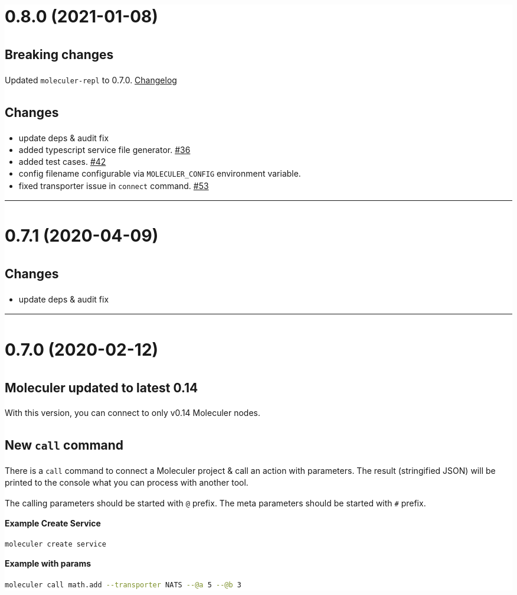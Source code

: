 <a name="0.8.0"></a>
# 0.8.0 (2021-01-08)

## Breaking changes
Updated `moleculer-repl` to 0.7.0. [Changelog](https://github.com/moleculerjs/moleculer-repl/releases/tag/v0.7.0)

## Changes
- update deps & audit fix
- added typescript service file generator. [#36](https://github.com/moleculerjs/moleculer-cli/pull/36)
- added test cases. [#42](https://github.com/moleculerjs/moleculer-cli/pull/42)
- config filename configurable via `MOLECULER_CONFIG` environment variable.
- fixed transporter issue in `connect` command. [#53](https://github.com/moleculerjs/moleculer-cli/pull/53)

--------------------------------------------------
<a name="0.7.1"></a>
# 0.7.1 (2020-04-09)

## Changes
- update deps & audit fix

--------------------------------------------------
<a name="0.7.0"></a>
# 0.7.0 (2020-02-12)

## Moleculer updated to latest 0.14
With this version, you can connect to only v0.14 Moleculer nodes.

## New `call` command
There is a `call` command to connect a Moleculer project & call an action with parameters. The result (stringified JSON) will be printed to the console what you can process with another tool.

The calling parameters should be started with `@` prefix. The meta parameters should be started with `#` prefix.

**Example Create Service**
```bash
moleculer create service
```

**Example with params**
```bash
moleculer call math.add --transporter NATS --@a 5 --@b 3
```
